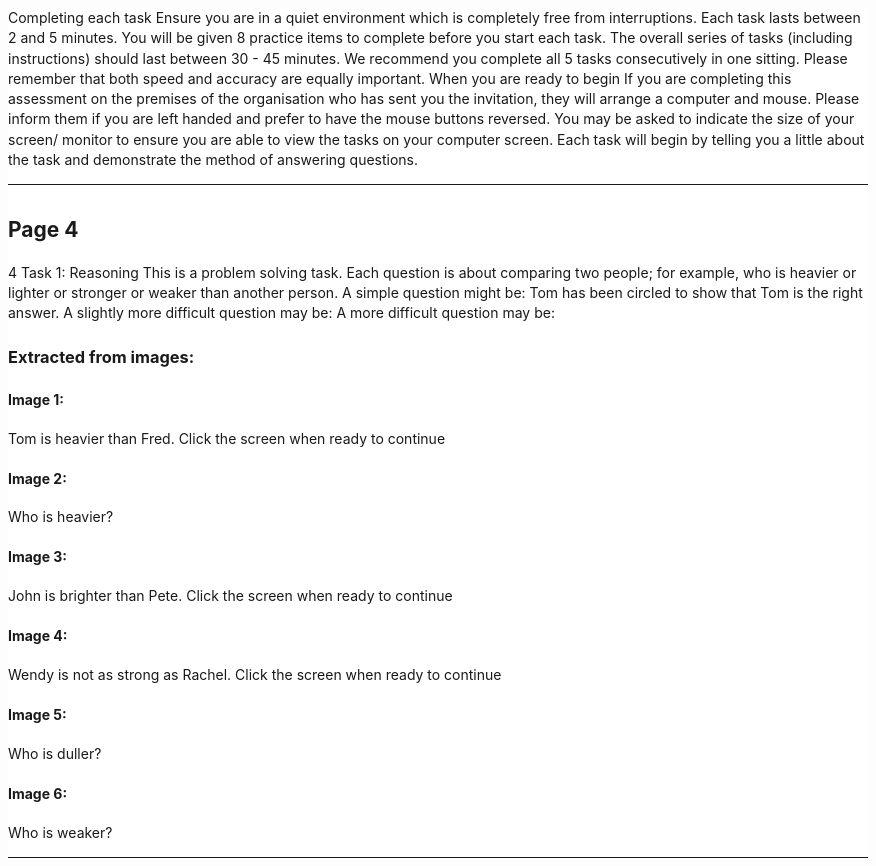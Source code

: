 Completing each task 
Ensure you are in a quiet environment which is completely free from interruptions. 
Each task lasts between 2 and 5 minutes. You will be given 8 practice items to complete before you start each task. The 
overall series of tasks (including instructions) should last between 30 - 45 minutes. We recommend you complete all 5 
tasks consecutively in one sitting.
Please remember that both speed and accuracy are equally important. 
When you are ready to begin 
If you are completing this assessment on the premises of the organisation who has sent you the invitation, they will 
arrange a computer and mouse. Please inform them if you are left handed and prefer to have the mouse buttons 
reversed.
You may be asked to indicate the size of your screen/ monitor to ensure you are able to view the tasks on your 
computer screen.
Each task will begin by telling you a little about the task and demonstrate the method of answering questions.

---

## Page 4

4
Task 1: Reasoning
This is a problem solving task. Each question is about comparing two people; for example, who is heavier or lighter or 
stronger or weaker than another person.
A simple question might be:
Tom has been circled to show that Tom is the right answer. 
A slightly more difficult question may be: 
A more difficult question may be:

### Extracted from images:

#### Image 1:
Tom is heavier than Fred. Click the screen when ready to continue

#### Image 2:
Who is heavier?

#### Image 3:
John is brighter than Pete. Click the screen when ready to continue

#### Image 4:
Wendy is not as strong as Rachel. Click the screen when ready to continue

#### Image 5:
Who is duller?

#### Image 6:
Who is weaker?

---